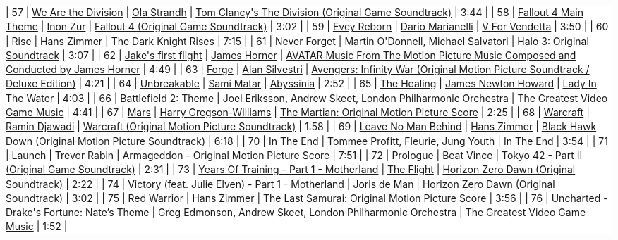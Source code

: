 | 57 | [We Are the Division](https://open.spotify.com/track/4shsCsVxXiTryOQFiSmkMR) | [Ola Strandh](https://open.spotify.com/artist/02YBuMdu6EUu4UuktqpqQX) | [Tom Clancy's The Division (Original Game Soundtrack)](https://open.spotify.com/album/5cIdK8l3v0B1jdtWlsvwS2) | 3:44 |
| 58 | [Fallout 4 Main Theme](https://open.spotify.com/track/11wKe8bZjcb3npZX6aAcXi) | [Inon Zur](https://open.spotify.com/artist/5tzixIjD4uBPCqZTljYvQi) | [Fallout 4 (Original Game Soundtrack)](https://open.spotify.com/album/7rGidzYxexJJ0OKin1RRHx) | 3:02 |
| 59 | [Evey Reborn](https://open.spotify.com/track/0NvKyH2zVnhLcgMM7wAuK6) | [Dario Marianelli](https://open.spotify.com/artist/0s1ec6aPpRZ4DCj15w1EFg) | [V For Vendetta](https://open.spotify.com/album/2c59V99MBMR2tUylJSt2I2) | 3:50 |
| 60 | [Rise](https://open.spotify.com/track/3VdzKymHyCA7OQdUiDREKF) | [Hans Zimmer](https://open.spotify.com/artist/0YC192cP3KPCRWx8zr8MfZ) | [The Dark Knight Rises](https://open.spotify.com/album/3sGDniFo4e5r0bwmSL2upZ) | 7:15 |
| 61 | [Never Forget](https://open.spotify.com/track/3XtT67dnbQSTyaulBRSGmk) | [Martin O'Donnell](https://open.spotify.com/artist/5oERdzrfb6kmNMzPNINZib), [Michael Salvatori](https://open.spotify.com/artist/7Ir0wjCeuhkHUyPAfNJi2X) | [Halo 3: Original Soundtrack](https://open.spotify.com/album/6x8wiG82nFACtYrIoFQreT) | 3:07 |
| 62 | [Jake's first flight](https://open.spotify.com/track/7nduF0mP1S9t8cHJ2f5XOC) | [James Horner](https://open.spotify.com/artist/3PhL2Vdao2v8SS8AptuhAr) | [AVATAR Music From The Motion Picture Music Composed and Conducted by James Horner](https://open.spotify.com/album/1H81jGoWeLI8ufq42GfDPn) | 4:49 |
| 63 | [Forge](https://open.spotify.com/track/4ed4ysg7bNImKaJyovI9nX) | [Alan Silvestri](https://open.spotify.com/artist/0Xk15jHKly4c3AhPr5vjoA) | [Avengers: Infinity War (Original Motion Picture Soundtrack / Deluxe Edition)](https://open.spotify.com/album/6Ltf5m1jvSomNQ0bhfuj5O) | 4:21 |
| 64 | [Unbreakable](https://open.spotify.com/track/0tFmdSBb3XFEqZBTdGyIal) | [Sami Matar](https://open.spotify.com/artist/7ijAT5OUQFiBr68fogQHx1) | [Abyssinia](https://open.spotify.com/album/0U85lkewUM9HMYT4H6jlDj) | 2:52 |
| 65 | [The Healing](https://open.spotify.com/track/3lzMmk9e8kgotG1CAAIHJl) | [James Newton Howard](https://open.spotify.com/artist/2M4eNCvV3CJUswavkhAQg2) | [Lady In The Water](https://open.spotify.com/album/5spdKDfR5EVuk1E9rkTIIq) | 4:03 |
| 66 | [Battlefield 2: Theme](https://open.spotify.com/track/3a4Gq1JxiYz0j3kEwYS4t7) | [Joel Eriksson](https://open.spotify.com/artist/3DIiLhoKlblp4AuEeRjBrs), [Andrew Skeet](https://open.spotify.com/artist/3HohCe6uYgTtBJcV4PamyK), [London Philharmonic Orchestra](https://open.spotify.com/artist/3PfJE6ebCbCHeuqO4BfNeA) | [The Greatest Video Game Music](https://open.spotify.com/album/3bBCofH4VxHokZ6fRCgbGx) | 4:41 |
| 67 | [Mars](https://open.spotify.com/track/44CgM5My2vfkSv1KAQuEfk) | [Harry Gregson-Williams](https://open.spotify.com/artist/1BxqJ6pOCi8mkSjCbFYjpW) | [The Martian: Original Motion Picture Score](https://open.spotify.com/album/17o7ljUmsa9MusgN2BjXwV) | 2:25 |
| 68 | [Warcraft](https://open.spotify.com/track/67l37jeA8HgsiB6qlSz6XH) | [Ramin Djawadi](https://open.spotify.com/artist/1hCkSJcXREhrodeIHQdav8) | [Warcraft (Original Motion Picture Soundtrack)](https://open.spotify.com/album/1sPM7Tn95VHElwAs8Cwp10) | 1:58 |
| 69 | [Leave No Man Behind](https://open.spotify.com/track/3JCkRz2PAUq7vG9C9bwdHj) | [Hans Zimmer](https://open.spotify.com/artist/0YC192cP3KPCRWx8zr8MfZ) | [Black Hawk Down (Original Motion Picture Soundtrack)](https://open.spotify.com/album/69YemlIMxeTYR4RHBjyJYj) | 6:18 |
| 70 | [In The End](https://open.spotify.com/track/2qQg4qcqJmAalzRwhgf5mt) | [Tommee Profitt](https://open.spotify.com/artist/73jlPRxT7z5xk29sMqFDjU), [Fleurie](https://open.spotify.com/artist/647D92XNDYTUt5A0idePJ4), [Jung Youth](https://open.spotify.com/artist/4Dp0vVy8BpziagOylB21Tp) | [In The End](https://open.spotify.com/album/4ogDiddFmcxnT4PC9lVEoV) | 3:54 |
| 71 | [Launch](https://open.spotify.com/track/12STlPvcWtxRXhV5XaHhVh) | [Trevor Rabin](https://open.spotify.com/artist/23ukNzhMiRiYgORi3n3RJq) | [Armageddon - Original Motion Picture Score](https://open.spotify.com/album/4jLCHgrBujiZhpoDi2iIsN) | 7:51 |
| 72 | [Prologue](https://open.spotify.com/track/6HEt3pRrHeUT9TwwCuqI0T) | [Beat Vince](https://open.spotify.com/artist/4ibU7MZz8se792n9DG0SVM) | [Tokyo 42 - Part II (Original Game Soundtrack)](https://open.spotify.com/album/4kbrJSPKe3oO9WIHMaXEzC) | 2:31 |
| 73 | [Years Of Training - Part 1 - Motherland](https://open.spotify.com/track/4GYEtjm0a03LLBRSD6Y7Zx) | [The Flight](https://open.spotify.com/artist/633wBWQrbgm4Tugw7MmsgA) | [Horizon Zero Dawn (Original Soundtrack)](https://open.spotify.com/album/5ZAaYcFudS0BtKhWJqeMCH) | 2:22 |
| 74 | [Victory (feat. Julie Elven) - Part 1 - Motherland](https://open.spotify.com/track/16FZ9rlcwyMpsTRdSYtqkj) | [Joris de Man](https://open.spotify.com/artist/7FzXqfhbeFzALmcyi1j90U) | [Horizon Zero Dawn (Original Soundtrack)](https://open.spotify.com/album/5ZAaYcFudS0BtKhWJqeMCH) | 3:02 |
| 75 | [Red Warrior](https://open.spotify.com/track/6DPZdDkTOydyM40IXRi70Z) | [Hans Zimmer](https://open.spotify.com/artist/0YC192cP3KPCRWx8zr8MfZ) | [The Last Samurai: Original Motion Picture Score](https://open.spotify.com/album/1EqLdtiBSgULHA01ooROeY) | 3:56 |
| 76 | [Uncharted - Drake's Fortune: Nate’s Theme](https://open.spotify.com/track/53Lp7OESwvZmD9D4b4fMG6) | [Greg Edmonson](https://open.spotify.com/artist/2O0YGVBPONB6lPJYxb0q3w), [Andrew Skeet](https://open.spotify.com/artist/3HohCe6uYgTtBJcV4PamyK), [London Philharmonic Orchestra](https://open.spotify.com/artist/3PfJE6ebCbCHeuqO4BfNeA) | [The Greatest Video Game Music](https://open.spotify.com/album/3bBCofH4VxHokZ6fRCgbGx) | 1:52 |